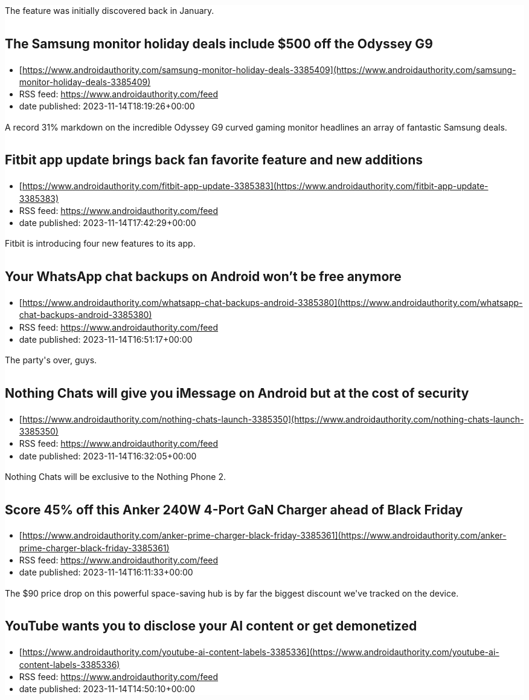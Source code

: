 The feature was initially discovered back in January.

## The Samsung monitor holiday deals include $500 off the Odyssey G9
 - [https://www.androidauthority.com/samsung-monitor-holiday-deals-3385409](https://www.androidauthority.com/samsung-monitor-holiday-deals-3385409)
 - RSS feed: https://www.androidauthority.com/feed
 - date published: 2023-11-14T18:19:26+00:00

A record 31% markdown on the incredible Odyssey G9 curved gaming monitor headlines an array of fantastic Samsung deals.

## Fitbit app update brings back fan favorite feature and new additions
 - [https://www.androidauthority.com/fitbit-app-update-3385383](https://www.androidauthority.com/fitbit-app-update-3385383)
 - RSS feed: https://www.androidauthority.com/feed
 - date published: 2023-11-14T17:42:29+00:00

Fitbit is introducing four new features to its app.

## Your WhatsApp chat backups on Android won’t be free anymore
 - [https://www.androidauthority.com/whatsapp-chat-backups-android-3385380](https://www.androidauthority.com/whatsapp-chat-backups-android-3385380)
 - RSS feed: https://www.androidauthority.com/feed
 - date published: 2023-11-14T16:51:17+00:00

The party's over, guys.

## Nothing Chats will give you iMessage on Android but at the cost of security
 - [https://www.androidauthority.com/nothing-chats-launch-3385350](https://www.androidauthority.com/nothing-chats-launch-3385350)
 - RSS feed: https://www.androidauthority.com/feed
 - date published: 2023-11-14T16:32:05+00:00

Nothing Chats will be exclusive to the Nothing Phone 2.

## Score 45% off this Anker 240W 4-Port GaN Charger ahead of Black Friday
 - [https://www.androidauthority.com/anker-prime-charger-black-friday-3385361](https://www.androidauthority.com/anker-prime-charger-black-friday-3385361)
 - RSS feed: https://www.androidauthority.com/feed
 - date published: 2023-11-14T16:11:33+00:00

The $90 price drop on this powerful space-saving hub is by far the biggest discount we've tracked on the device.

## YouTube wants you to disclose your AI content or get demonetized
 - [https://www.androidauthority.com/youtube-ai-content-labels-3385336](https://www.androidauthority.com/youtube-ai-content-labels-3385336)
 - RSS feed: https://www.androidauthority.com/feed
 - date published: 2023-11-14T14:50:10+00:00
